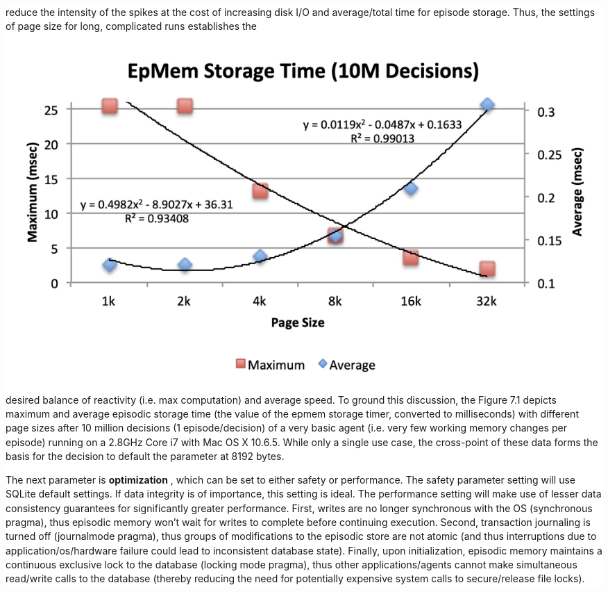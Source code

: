 reduce the intensity of the spikes at the cost of increasing disk I/O and
average/total time for episode storage. Thus, the settings of page size for
long, complicated runs establishes the

![Example episodic memory cache setting data.](Images/epmem-cache.png)

desired balance of reactivity (i.e. max computation) and average speed. To
ground this discussion, the Figure 7.1 depicts maximum and average episodic
storage time (the value of the epmem storage timer, converted to milliseconds)
with different page sizes after 10 million decisions (1 episode/decision) of a
very basic agent (i.e. very few working memory changes per episode) running on a
2.8GHz Core i7 with Mac OS X 10.6.5. While only a single use case, the
cross-point of these data forms the basis for the decision to default the
parameter at 8192 bytes.

The next parameter is **optimization** , which can be set to either safety or
performance.  The safety parameter setting will use SQLite default settings. If
data integrity is of importance, this setting is ideal. The performance setting
will make use of lesser data consistency guarantees for significantly greater
performance. First, writes are no longer synchronous with the OS (synchronous
pragma), thus episodic memory won’t wait for writes to complete before
continuing execution. Second, transaction journaling is turned off (journalmode
pragma), thus groups of modifications to the episodic store are not atomic (and
thus interruptions due to application/os/hardware failure could lead to
inconsistent database state).  Finally, upon initialization, episodic memory
maintains a continuous exclusive lock to the database (locking mode pragma),
thus other applications/agents cannot make simultaneous read/write calls to the
database (thereby reducing the need for potentially expensive system calls to
secure/release file locks).
